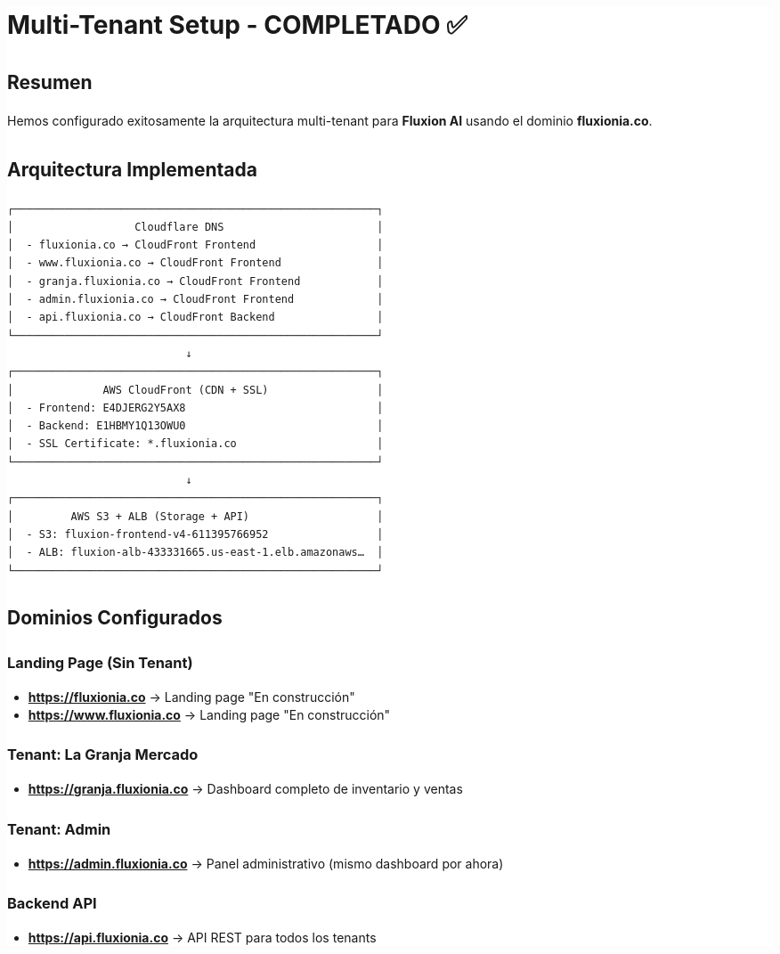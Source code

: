 # Multi-Tenant Setup - COMPLETADO ✅

## Resumen

Hemos configurado exitosamente la arquitectura multi-tenant para **Fluxion AI** usando el dominio **fluxionia.co**.

## Arquitectura Implementada

```
┌─────────────────────────────────────────────────────────┐
│                   Cloudflare DNS                        │
│  - fluxionia.co → CloudFront Frontend                   │
│  - www.fluxionia.co → CloudFront Frontend               │
│  - granja.fluxionia.co → CloudFront Frontend            │
│  - admin.fluxionia.co → CloudFront Frontend             │
│  - api.fluxionia.co → CloudFront Backend                │
└─────────────────────────────────────────────────────────┘
                            ↓
┌─────────────────────────────────────────────────────────┐
│              AWS CloudFront (CDN + SSL)                 │
│  - Frontend: E4DJERG2Y5AX8                              │
│  - Backend: E1HBMY1Q13OWU0                              │
│  - SSL Certificate: *.fluxionia.co                      │
└─────────────────────────────────────────────────────────┘
                            ↓
┌─────────────────────────────────────────────────────────┐
│         AWS S3 + ALB (Storage + API)                    │
│  - S3: fluxion-frontend-v4-611395766952                 │
│  - ALB: fluxion-alb-433331665.us-east-1.elb.amazonaws…  │
└─────────────────────────────────────────────────────────┘
```

## Dominios Configurados

### Landing Page (Sin Tenant)
- **https://fluxionia.co** → Landing page "En construcción"
- **https://www.fluxionia.co** → Landing page "En construcción"

### Tenant: La Granja Mercado
- **https://granja.fluxionia.co** → Dashboard completo de inventario y ventas

### Tenant: Admin
- **https://admin.fluxionia.co** → Panel administrativo (mismo dashboard por ahora)

### Backend API
- **https://api.fluxionia.co** → API REST para todos los tenants
